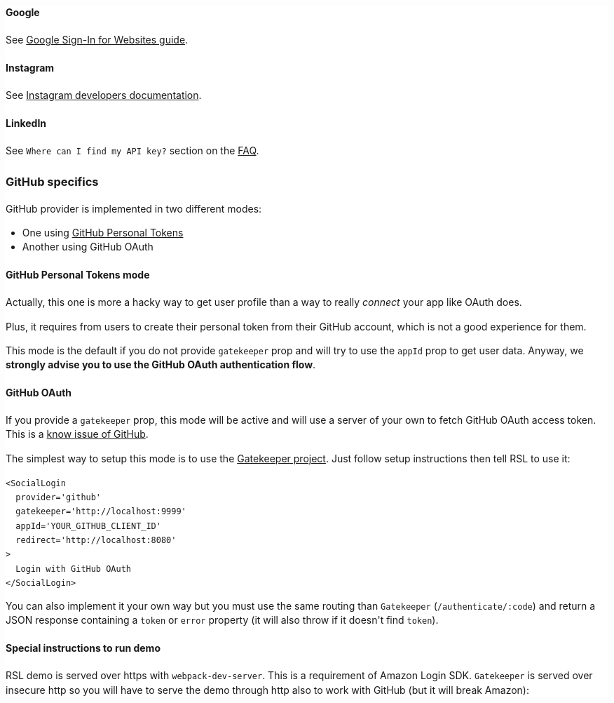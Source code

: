 #### Google

See [Google Sign-In for Websites guide][gsignindoc].

#### Instagram

See [Instagram developers documentation][instadoc].

#### LinkedIn

See `Where can I find my API key?` section on the [FAQ][linkedinfaq].

### GitHub specifics

GitHub provider is implemented in two different modes:

* One using [GitHub Personal Tokens][ghpersonaltokens]
* Another using GitHub OAuth

#### GitHub Personal Tokens mode

Actually, this one is more a hacky way to get user profile than a way to really *connect* your app like OAuth does.

Plus, it requires from users to create their personal token from their GitHub account, which is not a good experience for them.

This mode is the default if you do not provide `gatekeeper` prop and will try to use the `appId` prop to get user data. Anyway, we **strongly advise you to use the GitHub OAuth authentication flow**.

#### GitHub OAuth

If you provide a `gatekeeper` prop, this mode will be active and will use a server of your own to fetch GitHub OAuth access token. This is a [know issue of GitHub][ghoauthwebflowissue].

The simplest way to setup this mode is to use the [Gatekeeper project][gatekeeper]. Just follow setup instructions then tell RSL to use it:

```
<SocialLogin
  provider='github'
  gatekeeper='http://localhost:9999'
  appId='YOUR_GITHUB_CLIENT_ID'
  redirect='http://localhost:8080'
>
  Login with GitHub OAuth
</SocialLogin>
```

You can also implement it your own way but you must use the same routing than `Gatekeeper` (`/authenticate/:code`) and return a JSON response containing a `token` or `error` property (it will also throw if it doesn't find `token`).

#### Special instructions to run demo

RSL demo is served over https with `webpack-dev-server`. This is a requirement of Amazon Login SDK. `Gatekeeper` is served over insecure http so you will have to serve the demo through http also to work with GitHub (but it will break Amazon):


[npm:img]: https://img.shields.io/npm/v/react-social-login.svg?style=flat-square
[npm:url]: https://www.npmjs.org/package/react-social-login
[standard:img]: https://img.shields.io/badge/code%20style-standard-brightgreen.svg?style=flat-square
[standard:url]: http://standardjs.com
[dependencies:img]: https://david-dm.org/deepakaggarwal7/react-social-login.svg?style=flat-square
[dependencies:url]: https://github.com/deepakaggarwal7/react-social-login/blob/master/package.json#L33
[license:img]: https://img.shields.io/badge/License-MIT-brightgreen.svg?style=flat-square
[license:url]: https://opensource.org/licenses/MIT
[demo]: https://localhost:8080
[findmyappid]: #find-my-appid
[fb4devdoc]: https://developers.facebook.com/docs/apps/register
[githubhelp]: https://help.github.com/articles/creating-a-personal-access-token-for-the-command-line
[githubdoc]: https://developer.github.com/apps/building-integrations/setting-up-and-registering-oauth-apps/registering-oauth-apps
[gsignindoc]: https://developers.google.com/identity/sign-in/web/devconsole-project
[instadoc]: https://www.instagram.com/developer
[linkedinfaq]: https://developer.linkedin.com/support/faq
[ghpersonaltokens]: https://github.com/blog/1509-personal-api-tokens
[ghoauthwebflowissue]: https://github.com/isaacs/github/issues/330
[gatekeeper]: https://github.com/prose/gatekeeper
[githubspecifics]: #github-specifics
[amazondoc]: https://developer.amazon.com/public/apis/engage/login-with-amazon/docs/register_web.html
[googlescopes]: https://developers.google.com/identity/protocols/googlescopes
[ghngoudry]: https://github.com/nicolas-goudry
[ghdeepak]: https://github.com/deepakaggarwal7
[democontainer]: https://github.com/deepakaggarwal7/react-social-login/blob/master/demo/containers/demo.js
[usercardcomponent]: https://github.com/deepakaggarwal7/react-social-login/blob/master/demo/components/userCard.js
[logoutstep1]: https://github.com/deepakaggarwal7/react-social-login/blob/master/demo/containers/demo.js#L73
[logoutstep2]: https://github.com/deepakaggarwal7/react-social-login/blob/master/demo/containers/demo.js#L62
[logoutstep3]: https://github.com/deepakaggarwal7/react-social-login/blob/master/demo/components/userCard.js#L121
[logoutstep4]: https://github.com/deepakaggarwal7/react-social-login/blob/master/demo/containers/demo.js#L66
